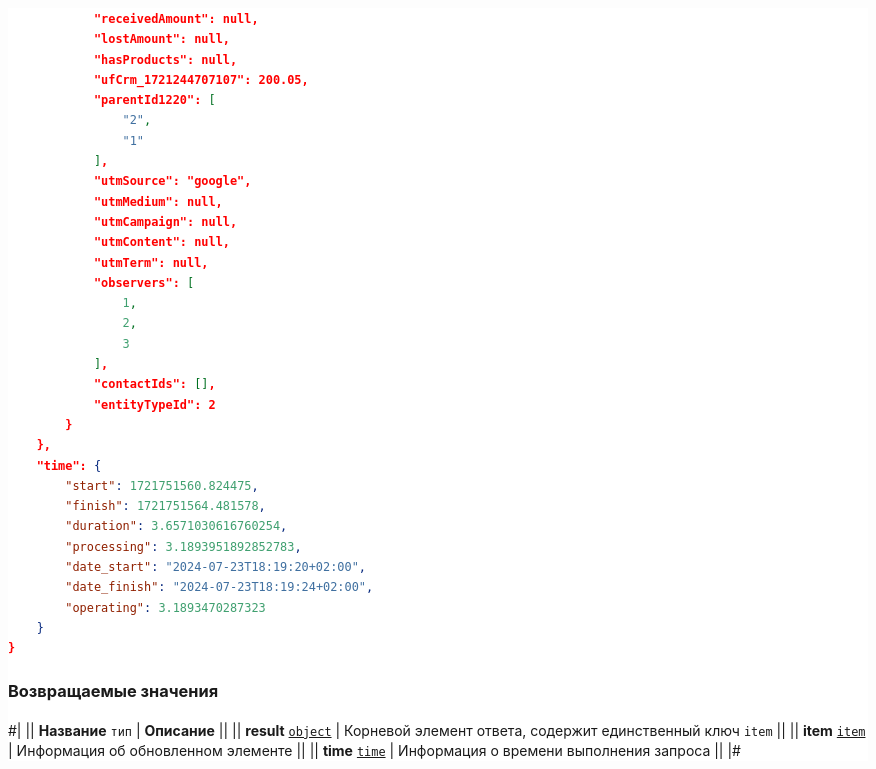```json
            "receivedAmount": null,
            "lostAmount": null,
            "hasProducts": null,
            "ufCrm_1721244707107": 200.05,
            "parentId1220": [
                "2",
                "1"
            ],
            "utmSource": "google",
            "utmMedium": null,
            "utmCampaign": null,
            "utmContent": null,
            "utmTerm": null,
            "observers": [
                1,
                2,
                3
            ],
            "contactIds": [],
            "entityTypeId": 2
        }
    },
    "time": {
        "start": 1721751560.824475,
        "finish": 1721751564.481578,
        "duration": 3.6571030616760254,
        "processing": 3.1893951892852783,
        "date_start": "2024-07-23T18:19:20+02:00",
        "date_finish": "2024-07-23T18:19:24+02:00",
        "operating": 3.1893470287323
    }
}
```

### Возвращаемые значения

#|
|| **Название**
`тип` | **Описание** ||
|| **result**
[`object`][1] | Корневой элемент ответа, содержит единственный ключ `item` ||
|| **item**
[`item`](./crm-item-add.md#item) | Информация об обновленном элементе ||
|| **time**
[`time`][1] | Информация о времени выполнения запроса ||
|#



[1]: ../../data-types.md
[2]: ../data-types.md
[3]: ../status/crm-status-list.md